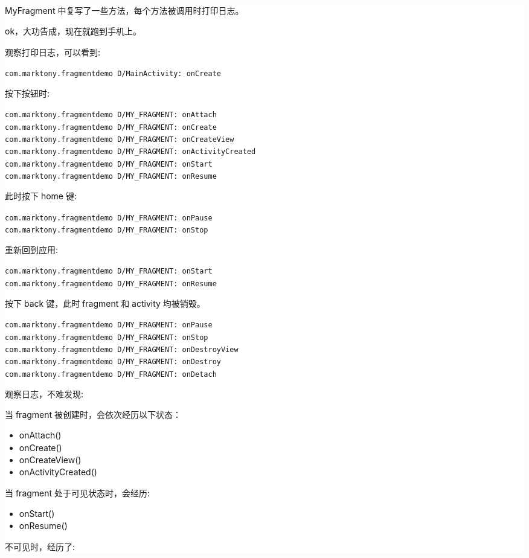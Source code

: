 MyFragment 中复写了一些方法，每个方法被调用时打印日志。

ok，大功告成，现在就跑到手机上。

观察打印日志，可以看到:

```bash
com.marktony.fragmentdemo D/MainActivity: onCreate
```

按下按钮时:

```bash
com.marktony.fragmentdemo D/MY_FRAGMENT: onAttach
com.marktony.fragmentdemo D/MY_FRAGMENT: onCreate
com.marktony.fragmentdemo D/MY_FRAGMENT: onCreateView
com.marktony.fragmentdemo D/MY_FRAGMENT: onActivityCreated
com.marktony.fragmentdemo D/MY_FRAGMENT: onStart
com.marktony.fragmentdemo D/MY_FRAGMENT: onResume
```

此时按下 home 键:

```bash
com.marktony.fragmentdemo D/MY_FRAGMENT: onPause
com.marktony.fragmentdemo D/MY_FRAGMENT: onStop
```

重新回到应用:

```bash
com.marktony.fragmentdemo D/MY_FRAGMENT: onStart
com.marktony.fragmentdemo D/MY_FRAGMENT: onResume
```

按下 back 键，此时 fragment 和 activity 均被销毁。

```bash
com.marktony.fragmentdemo D/MY_FRAGMENT: onPause
com.marktony.fragmentdemo D/MY_FRAGMENT: onStop
com.marktony.fragmentdemo D/MY_FRAGMENT: onDestroyView
com.marktony.fragmentdemo D/MY_FRAGMENT: onDestroy
com.marktony.fragmentdemo D/MY_FRAGMENT: onDetach
```

观察日志，不难发现:

当 fragment 被创建时，会依次经历以下状态：

+ onAttach()
+ onCreate()
+ onCreateView()
+ onActivityCreated()

当 fragment 处于可见状态时，会经历:

+ onStart()
+ onResume()

不可见时，经历了:
